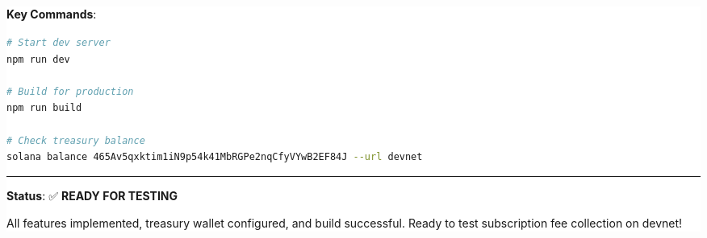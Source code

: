 **Key Commands**:
```bash
# Start dev server
npm run dev

# Build for production
npm run build

# Check treasury balance
solana balance 465Av5qxktim1iN9p54k41MbRGPe2nqCfyVYwB2EF84J --url devnet
```

---

**Status**: ✅ **READY FOR TESTING**

All features implemented, treasury wallet configured, and build successful. Ready to test subscription fee collection on devnet!
